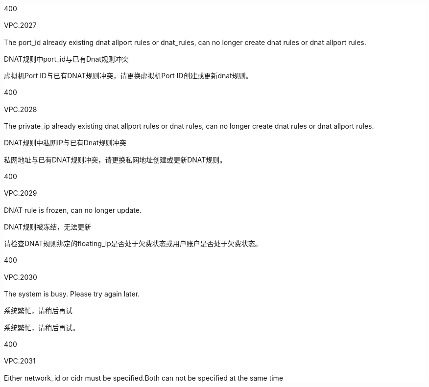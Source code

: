 </tr>
<tr><td class="cellrowborder" valign="top" width="15%" headers="mcps1.1.6.1.1 "><p>400</p>
</td>
<td class="cellrowborder" valign="top" width="20%" headers="mcps1.1.6.1.2 "><p>VPC.2027</p>
</td>
<td class="cellrowborder" valign="top" width="20%" headers="mcps1.1.6.1.3 "><p>The port_id already existing dnat allport rules or dnat_rules, can no longer create dnat rules or dnat allport rules.</p>
</td>
<td class="cellrowborder" valign="top" width="20%" headers="mcps1.1.6.1.4 "><p>DNAT规则中port_id与已有Dnat规则冲突</p>
</td>
<td class="cellrowborder" valign="top" width="25%" headers="mcps1.1.6.1.5 "><p>虚拟机Port ID与已有DNAT规则冲突，请更换虚拟机Port ID创建或更新dnat规则。</p>
</td>
</tr>
<tr><td class="cellrowborder" valign="top" width="15%" headers="mcps1.1.6.1.1 "><p>400</p>
</td>
<td class="cellrowborder" valign="top" width="20%" headers="mcps1.1.6.1.2 "><p>VPC.2028</p>
</td>
<td class="cellrowborder" valign="top" width="20%" headers="mcps1.1.6.1.3 "><p>The private_ip already existing dnat allport rules or dnat rules, can no longer create dnat rules or dnat allport rules.</p>
</td>
<td class="cellrowborder" valign="top" width="20%" headers="mcps1.1.6.1.4 "><p>DNAT规则中私网IP与已有Dnat规则冲突</p>
</td>
<td class="cellrowborder" valign="top" width="25%" headers="mcps1.1.6.1.5 "><p>私网地址与已有DNAT规则冲突，请更换私网地址创建或更新DNAT规则。</p>
</td>
</tr>
<tr><td class="cellrowborder" valign="top" width="15%" headers="mcps1.1.6.1.1 "><p>400</p>
</td>
<td class="cellrowborder" valign="top" width="20%" headers="mcps1.1.6.1.2 "><p>VPC.2029</p>
</td>
<td class="cellrowborder" valign="top" width="20%" headers="mcps1.1.6.1.3 "><p>DNAT rule is frozen, can no longer update.</p>
</td>
<td class="cellrowborder" valign="top" width="20%" headers="mcps1.1.6.1.4 "><p>DNAT规则被冻结，无法更新</p>
</td>
<td class="cellrowborder" valign="top" width="25%" headers="mcps1.1.6.1.5 "><p>请检查DNAT规则绑定的floating_ip是否处于欠费状态或用户账户是否处于欠费状态。</p>
</td>
</tr>
<tr><td class="cellrowborder" valign="top" width="15%" headers="mcps1.1.6.1.1 "><p>400</p>
</td>
<td class="cellrowborder" valign="top" width="20%" headers="mcps1.1.6.1.2 "><p>VPC.2030</p>
</td>
<td class="cellrowborder" valign="top" width="20%" headers="mcps1.1.6.1.3 "><p>The system is busy. Please try again later.</p>
</td>
<td class="cellrowborder" valign="top" width="20%" headers="mcps1.1.6.1.4 "><p>系统繁忙，请稍后再试</p>
</td>
<td class="cellrowborder" valign="top" width="25%" headers="mcps1.1.6.1.5 "><p>系统繁忙，请稍后再试。</p>
</td>
</tr>
<tr><td class="cellrowborder" valign="top" width="15%" headers="mcps1.1.6.1.1 "><p>400</p>
</td>
<td class="cellrowborder" valign="top" width="20%" headers="mcps1.1.6.1.2 "><p>VPC.2031</p>
</td>
<td class="cellrowborder" valign="top" width="20%" headers="mcps1.1.6.1.3 "><p>Either network_id or cidr must be specified.Both can not be specified at the same time</p>
</td>